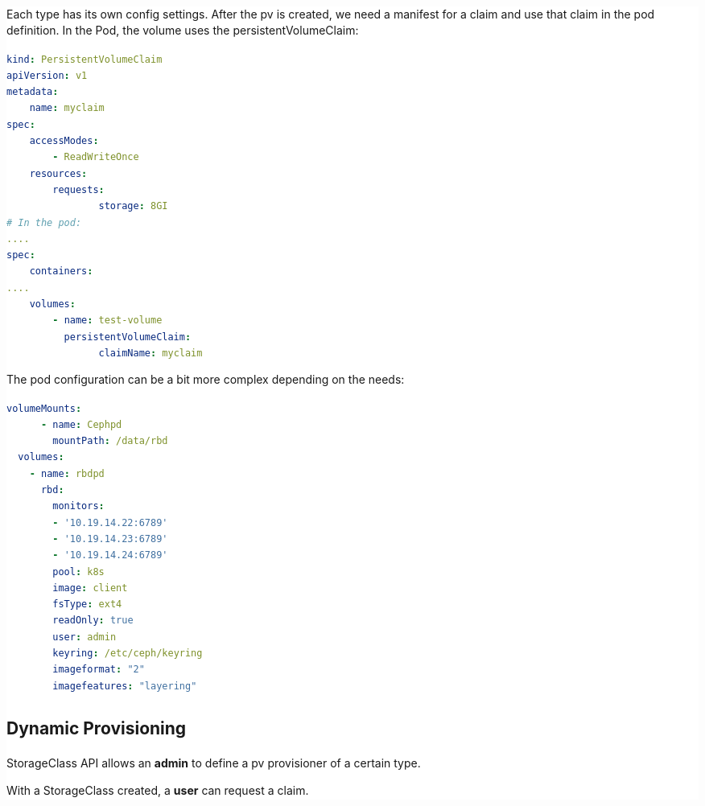 Each type has its own config settings. After the pv is created, we need a manifest for a claim and use that claim in the pod definition. In the Pod, the volume uses the persistentVolumeClaim:

```yaml
kind: PersistentVolumeClaim
apiVersion: v1
metadata:
    name: myclaim
spec:
    accessModes:
        - ReadWriteOnce
    resources:
        requests:
                storage: 8GI
# In the pod:
....
spec:
    containers:
....
    volumes:
        - name: test-volume
          persistentVolumeClaim:
                claimName: myclaim
```

The pod configuration can be a bit more complex depending on the needs:

```yaml
volumeMounts:
      - name: Cephpd
        mountPath: /data/rbd
  volumes:
    - name: rbdpd
      rbd:
        monitors:
        - '10.19.14.22:6789'
        - '10.19.14.23:6789'
        - '10.19.14.24:6789'
        pool: k8s
        image: client
        fsType: ext4
        readOnly: true
        user: admin
        keyring: /etc/ceph/keyring
        imageformat: "2"
        imagefeatures: "layering" 
```

## Dynamic Provisioning

StorageClass API allows an **admin** to define a pv provisioner of a certain type.

With a StorageClass created, a **user** can request a claim. 
